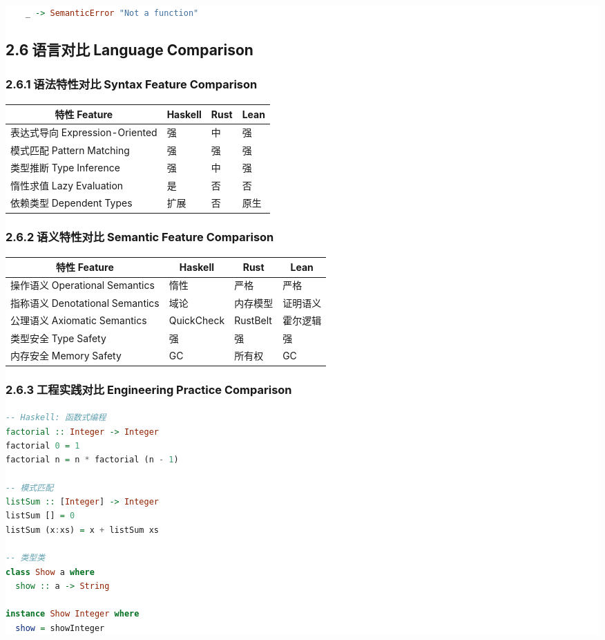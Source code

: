 ```haskell
    _ -> SemanticError "Not a function"
```

## 2.6 语言对比 Language Comparison

### 2.6.1 语法特性对比 Syntax Feature Comparison

| 特性 Feature | Haskell | Rust | Lean |
|-------------|---------|------|------|
| 表达式导向 Expression-Oriented | 强 | 中 | 强 |
| 模式匹配 Pattern Matching | 强 | 强 | 强 |
| 类型推断 Type Inference | 强 | 中 | 强 |
| 惰性求值 Lazy Evaluation | 是 | 否 | 否 |
| 依赖类型 Dependent Types | 扩展 | 否 | 原生 |

### 2.6.2 语义特性对比 Semantic Feature Comparison

| 特性 Feature | Haskell | Rust | Lean |
|-------------|---------|------|------|
| 操作语义 Operational Semantics | 惰性 | 严格 | 严格 |
| 指称语义 Denotational Semantics | 域论 | 内存模型 | 证明语义 |
| 公理语义 Axiomatic Semantics | QuickCheck | RustBelt | 霍尔逻辑 |
| 类型安全 Type Safety | 强 | 强 | 强 |
| 内存安全 Memory Safety | GC | 所有权 | GC |

### 2.6.3 工程实践对比 Engineering Practice Comparison

```haskell
-- Haskell: 函数式编程
factorial :: Integer -> Integer
factorial 0 = 1
factorial n = n * factorial (n - 1)

-- 模式匹配
listSum :: [Integer] -> Integer
listSum [] = 0
listSum (x:xs) = x + listSum xs

-- 类型类
class Show a where
  show :: a -> String

instance Show Integer where
  show = showInteger
```
